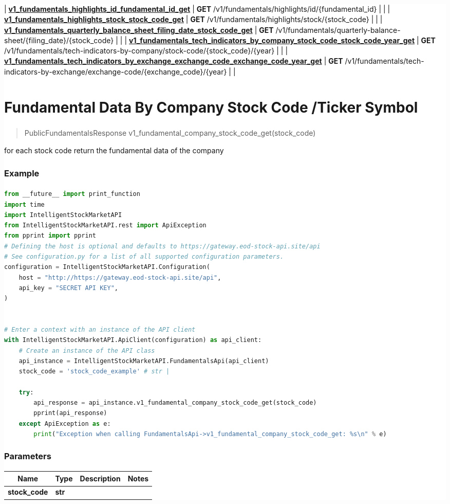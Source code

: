 | [**v1_fundamentals_highlights_id_fundamental_id_get**](FundamentalsApi.md#v1_fundamentals_highlights_id_fundamental_id_get)                                                                     | **GET** /v1/fundamentals/highlights/id/{fundamental_id}                                     |             |
| [**v1_fundamentals_highlights_stock_stock_code_get**](FundamentalsApi.md#v1_fundamentals_highlights_stock_stock_code_get)                                                                       | **GET** /v1/fundamentals/highlights/stock/{stock_code}                                      |             |
| [**v1_fundamentals_quarterly_balance_sheet_filing_date_stock_code_get**](FundamentalsApi.md#v1_fundamentals_quarterly_balance_sheet_filing_date_stock_code_get)                                 | **GET** /v1/fundamentals/quarterly-balance-sheet/{filing_date}/{stock_code}                 |             |
| [**v1_fundamentals_tech_indicators_by_company_stock_code_stock_code_year_get**](FundamentalsApi.md#v1_fundamentals_tech_indicators_by_company_stock_code_stock_code_year_get)                   | **GET** /v1/fundamentals/tech-indicators-by-company/stock-code/{stock_code}/{year}          |             |
| [**v1_fundamentals_tech_indicators_by_exchange_exchange_code_exchange_code_year_get**](FundamentalsApi.md#v1_fundamentals_tech_indicators_by_exchange_exchange_code_exchange_code_year_get)     | **GET** /v1/fundamentals/tech-indicators-by-exchange/exchange-code/{exchange_code}/{year}   |             |

# **Fundamental Data By Company Stock Code /Ticker Symbol**
> PublicFundamentalsResponse v1_fundamental_company_stock_code_get(stock_code)



for each stock code return the fundamental data of the company

### Example

```python
from __future__ import print_function
import time
import IntelligentStockMarketAPI
from IntelligentStockMarketAPI.rest import ApiException
from pprint import pprint
# Defining the host is optional and defaults to https://gateway.eod-stock-api.site/api
# See configuration.py for a list of all supported configuration parameters.
configuration = IntelligentStockMarketAPI.Configuration(
    host = "http://https://gateway.eod-stock-api.site/api",
    api_key = "SECRET API KEY",
)


# Enter a context with an instance of the API client
with IntelligentStockMarketAPI.ApiClient(configuration) as api_client:
    # Create an instance of the API class
    api_instance = IntelligentStockMarketAPI.FundamentalsApi(api_client)
    stock_code = 'stock_code_example' # str | 

    try:
        api_response = api_instance.v1_fundamental_company_stock_code_get(stock_code)
        pprint(api_response)
    except ApiException as e:
        print("Exception when calling FundamentalsApi->v1_fundamental_company_stock_code_get: %s\n" % e)
```

### Parameters

| Name           | Type    | Description | Notes |
|----------------|---------|-------------|-------|
| **stock_code** | **str** |             |       |
